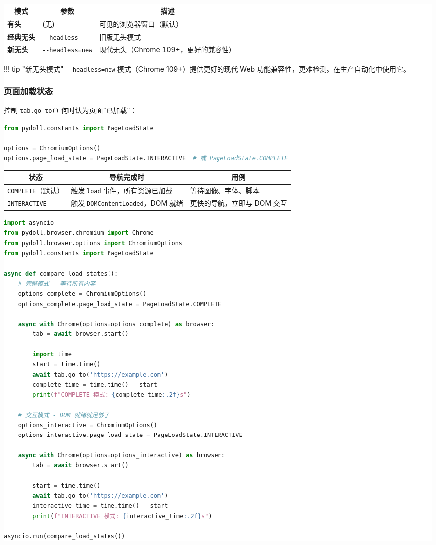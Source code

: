 | 模式 | 参数 | 描述 |
|------|----------|-------------|
| **有头** | (无) | 可见的浏览器窗口（默认）|
| **经典无头** | `--headless` | 旧版无头模式 |
| **新无头** | `--headless=new` | 现代无头（Chrome 109+，更好的兼容性）|

!!! tip "新无头模式"
    `--headless=new` 模式（Chrome 109+）提供更好的现代 Web 功能兼容性，更难检测。在生产自动化中使用它。

### 页面加载状态

控制 `tab.go_to()` 何时认为页面"已加载"：

```python
from pydoll.constants import PageLoadState

options = ChromiumOptions()
options.page_load_state = PageLoadState.INTERACTIVE  # 或 PageLoadState.COMPLETE
```

| 状态 | 导航完成时 | 用例 |
|-------|---------------------------|----------|
| `COMPLETE`（默认）| 触发 `load` 事件，所有资源已加载 | 等待图像、字体、脚本 |
| `INTERACTIVE` | 触发 `DOMContentLoaded`，DOM 就绪 | 更快的导航，立即与 DOM 交互 |

```python
import asyncio
from pydoll.browser.chromium import Chrome
from pydoll.browser.options import ChromiumOptions
from pydoll.constants import PageLoadState

async def compare_load_states():
    # 完整模式 - 等待所有内容
    options_complete = ChromiumOptions()
    options_complete.page_load_state = PageLoadState.COMPLETE
    
    async with Chrome(options=options_complete) as browser:
        tab = await browser.start()
        
        import time
        start = time.time()
        await tab.go_to('https://example.com')
        complete_time = time.time() - start
        print(f"COMPLETE 模式: {complete_time:.2f}s")
    
    # 交互模式 - DOM 就绪就足够了
    options_interactive = ChromiumOptions()
    options_interactive.page_load_state = PageLoadState.INTERACTIVE
    
    async with Chrome(options=options_interactive) as browser:
        tab = await browser.start()
        
        start = time.time()
        await tab.go_to('https://example.com')
        interactive_time = time.time() - start
        print(f"INTERACTIVE 模式: {interactive_time:.2f}s")

asyncio.run(compare_load_states())
```
